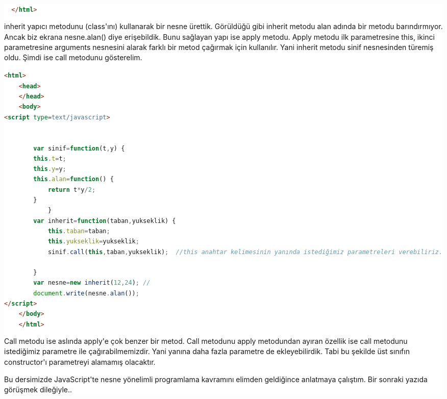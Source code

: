   ```html
	</html>
```

inherit yapıcı metodunu (class'ını) kullanarak bir nesne ürettik. Görüldüğü gibi inherit metodu alan adında bir metodu barındırmıyor. Ancak biz ekrana nesne.alan() diye erişebildik. Bunu sağlayan yapı ise apply metodu. Apply metodu ilk parametresine this, ikinci parametresine arguments nesnesini alarak farklı bir metod çağırmak için kullanılır. Yani inherit metodu sinif nesnesinden türemiş oldu. Şimdi ise call metodunu gösterelim.

```html
<html>
	<head>
	</head>
	<body>
<script type=text/javascript>
	
		
		var sinif=function(t,y) {  
		this.t=t;
		this.y=y;
		this.alan=function() { 
			return t*y/2;
		}
			}
		var inherit=function(taban,yukseklik) {
			this.taban=taban;
			this.yukseklik=yukseklik;
			sinif.call(this,taban,yukseklik);  //this anahtar kelimesinin yanında istediğimiz parametreleri verebiliriz.
			
		}
		var nesne=new inherit(12,24); //
		document.write(nesne.alan());
</script>	
	</body>
	</html>
  ```
  
Call metodu ise aslında apply'e çok benzer bir metod. Call metodunu apply metodundan ayıran özellik ise call metodunu istediğimiz parametre ile çağırabilmemizdir. Yani yanına daha fazla parametre de ekleyebilirdik. Tabi bu şekilde üst sınıfın constructor'ı parametreyi alamamış olacaktır.

Bu dersimizde JavaScript'te nesne yönelimli programlama kavramını elimden geldiğince anlatmaya çalıştım. Bir sonraki yazıda görüşmek dileğiyle..
